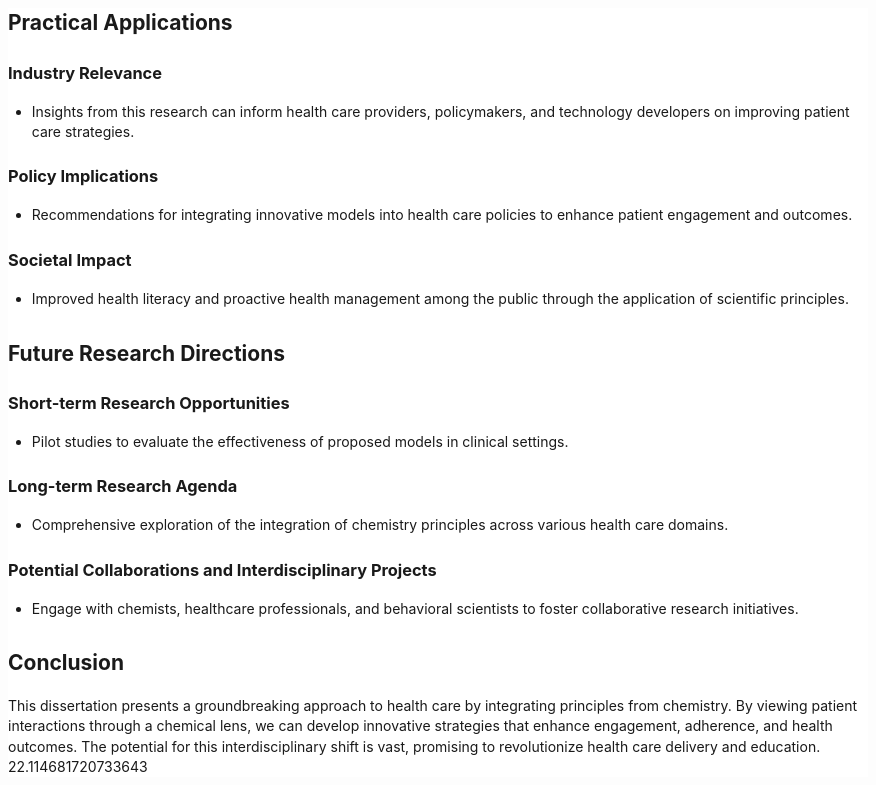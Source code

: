 ## Practical Applications

### Industry Relevance
- Insights from this research can inform health care providers, policymakers, and technology developers on improving patient care strategies.

### Policy Implications
- Recommendations for integrating innovative models into health care policies to enhance patient engagement and outcomes.

### Societal Impact
- Improved health literacy and proactive health management among the public through the application of scientific principles.

## Future Research Directions

### Short-term Research Opportunities
- Pilot studies to evaluate the effectiveness of proposed models in clinical settings.

### Long-term Research Agenda
- Comprehensive exploration of the integration of chemistry principles across various health care domains.

### Potential Collaborations and Interdisciplinary Projects
- Engage with chemists, healthcare professionals, and behavioral scientists to foster collaborative research initiatives.

## Conclusion
This dissertation presents a groundbreaking approach to health care by integrating principles from chemistry. By viewing patient interactions through a chemical lens, we can develop innovative strategies that enhance engagement, adherence, and health outcomes. The potential for this interdisciplinary shift is vast, promising to revolutionize health care delivery and education. 22.114681720733643